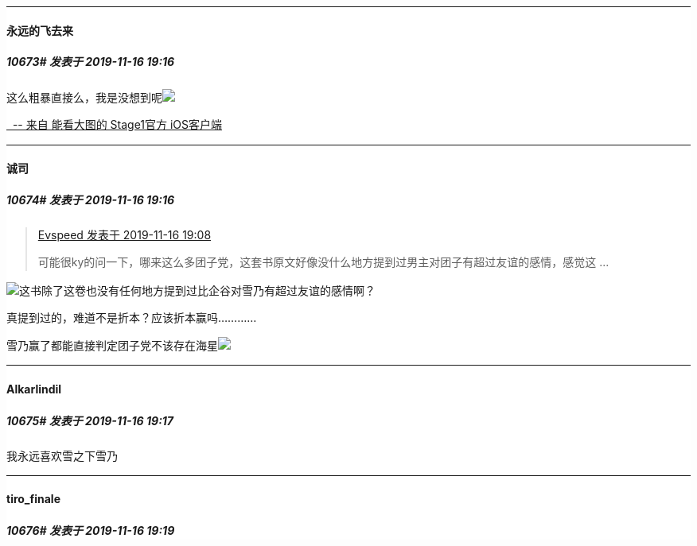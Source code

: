 





-----

####  永远的飞去来  
##### 10673#       发表于 2019-11-16 19:16




这么粗暴直接么，我是没想到呢<img src="https://static.saraba1st.com/image/smiley/face2017/065.png" referrerpolicy="no-referrer">

[  -- 来自 能看大图的 Stage1官方 iOS客户端](https://itunes.apple.com/fi/app/saraba1st/id1221237470?mt=8)







-----

####  诚司  
##### 10674#       发表于 2019-11-16 19:16



<blockquote><a href="httphttps://bbs.saraba1st.com/2b/forum.php?mod=redirect&amp;goto=findpost&amp;pid=45531307&amp;ptid=908099" target="_blank">Evspeed 发表于 2019-11-16 19:08</a>

可能很ky的问一下，哪来这么多团子党，这套书原文好像没什么地方提到过男主对团子有超过友谊的感情，感觉这 ...</blockquote>
<img src="https://static.saraba1st.com/image/smiley/face2017/091.png" referrerpolicy="no-referrer">这书除了这卷也没有任何地方提到过比企谷对雪乃有超过友谊的感情啊？

真提到过的，难道不是折本？应该折本赢吗…………


雪乃赢了都能直接判定团子党不该存在海星<img src="https://static.saraba1st.com/image/smiley/face2017/214.gif" referrerpolicy="no-referrer">







-----

####  Alkarlindil  
##### 10675#       发表于 2019-11-16 19:17




我永远喜欢雪之下雪乃







-----

####  tiro_finale  
##### 10676#       发表于 2019-11-16 19:19
